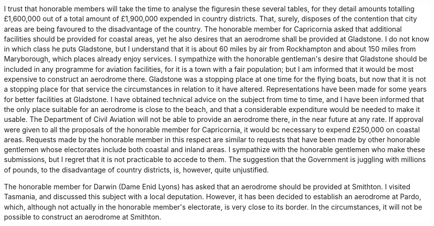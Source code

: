 I trust that honorable members will take the time to analyse the figuresin these several tables, for they detail amounts totalling £1,600,000 out of a total amount of £1,900,000 expended in country districts. That, surely, disposes of the contention that city areas are being favoured to the disadvantage of the country. The honorable member for Capricornia asked that additional facilities should be provided for coastal areas, yet he also desires that an aerodrome shall be provided at Gladstone. I do not know in which class he puts Gladstone, but I understand that it is about 60 miles by air from Rockhampton and about 150 miles from Maryborough, which places already enjoy services. I sympathize with the honorable gentleman's desire that Gladstone should be included in any programme for aviation facilities, for it is a town with a fair population; but I am informed that it would be most expensive to construct an aerodrome there. Gladstone was a stopping place at one time for the flying boats, but now that it is not a stopping place for that service the circumstances in relation to it have altered. Representations have been made for some years for better facilities at Gladstone. I have obtained technical advice on the subject from time to time, and I have been informed that the only place suitable for an aerodrome is close to the beach, and that a considerable expenditure would be needed to make it usable. The Department of Civil Aviation will not be able to provide an aerodrome there, in the near future at any rate. If approval were given to all the proposals of the honorable member for Capricornia, it would bc necessary to expend £250,000 on coastal areas. Requests made by the honorable member in this respect are similar to requests that have been made by other honorable gentlemen whose electorates include both coastal and inland areas. I sympathize with the honorable gentlemen who make these submissions, but I regret that it is not practicable to accede to them. The suggestion that the Government is juggling with millions of pounds, to the disadvantage of country districts, is, however, quite unjustified. 

The honorable member for Darwin (Dame Enid Lyons) has asked that an aerodrome should be provided at Smithton. I visited Tasmania, and discussed this subject with a local deputation. However, it has been decided to establish an aerodrome at Pardo, which, although not actually in the honorable member's electorate, is very close to its border. In the circumstances, it will not be possible to construct an aerodrome at Smithton. 

